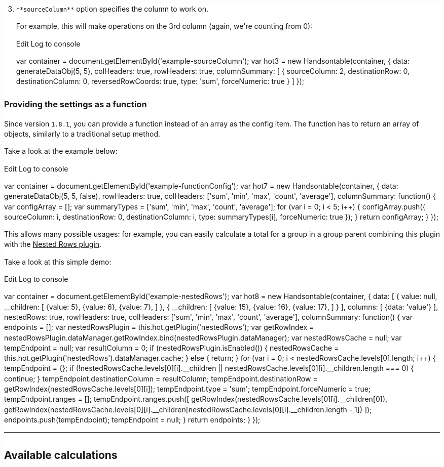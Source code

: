   
3.  `**sourceColumn**` option specifies the column to work on.  
      
    For example, this will make operations on the 3rd column (again, we're counting from 0):  
    
    Edit Log to console
    
    var container = document.getElementById('example-sourceColumn'); var hot3 = new Handsontable(container, { data: generateDataObj(5, 5), colHeaders: true, rowHeaders: true, columnSummary: \[ { sourceColumn: 2, destinationRow: 0, destinationColumn: 0, reversedRowCoords: true, type: 'sum', forceNumeric: true } \] });
    

### Providing the settings as a function

Since version `1.8.1`, you can provide a function instead of an array as the config item. The function has to return an array of objects, similarly to a traditional setup method.

Take a look at the example below:

Edit Log to console

var container = document.getElementById('example-functionConfig'); var hot7 = new Handsontable(container, { data: generateDataObj(5, 5, false), rowHeaders: true, colHeaders: \['sum', 'min', 'max', 'count', 'average'\], columnSummary: function() { var configArray = \[\]; var summaryTypes = \['sum', 'min', 'max', 'count', 'average'\]; for (var i = 0; i < 5; i++) { configArray.push({ sourceColumn: i, destinationRow: 0, destinationColumn: i, type: summaryTypes\[i\], forceNumeric: true }); } return configArray; } });

This allows many possible usages: for example, you can easily calculate a total for a group in a group parent combining this plugin with the [Nested Rows plugin](https://handsontable.com/docs/8.2.0/demo-nested-rows.html).

Take a look at this simple demo:

Edit Log to console

var container = document.getElementById('example-nestedRows'); var hot8 = new Handsontable(container, { data: \[ { value: null, \_\_children: \[ {value: 5}, {value: 6}, {value: 7}, \] }, { \_\_children: \[ {value: 15}, {value: 16}, {value: 17}, \] } \], columns: \[ {data: 'value'} \], nestedRows: true, rowHeaders: true, colHeaders: \['sum', 'min', 'max', 'count', 'average'\], columnSummary: function() { var endpoints = \[\]; var nestedRowsPlugin = this.hot.getPlugin('nestedRows'); var getRowIndex = nestedRowsPlugin.dataManager.getRowIndex.bind(nestedRowsPlugin.dataManager); var nestedRowsCache = null; var tempEndpoint = null; var resultColumn = 0; if (nestedRowsPlugin.isEnabled()) { nestedRowsCache = this.hot.getPlugin('nestedRows').dataManager.cache; } else { return; } for (var i = 0; i < nestedRowsCache.levels\[0\].length; i++) { tempEndpoint = {}; if (!nestedRowsCache.levels\[0\]\[i\].\_\_children || nestedRowsCache.levels\[0\]\[i\].\_\_children.length === 0) { continue; } tempEndpoint.destinationColumn = resultColumn; tempEndpoint.destinationRow = getRowIndex(nestedRowsCache.levels\[0\]\[i\]); tempEndpoint.type = 'sum'; tempEndpoint.forceNumeric = true; tempEndpoint.ranges = \[\]; tempEndpoint.ranges.push(\[ getRowIndex(nestedRowsCache.levels\[0\]\[i\].\_\_children\[0\]), getRowIndex(nestedRowsCache.levels\[0\]\[i\].\_\_children\[nestedRowsCache.levels\[0\]\[i\].\_\_children.length - 1\]) \]); endpoints.push(tempEndpoint); tempEndpoint = null; } return endpoints; } });

* * *

Available calculations
----------------------
